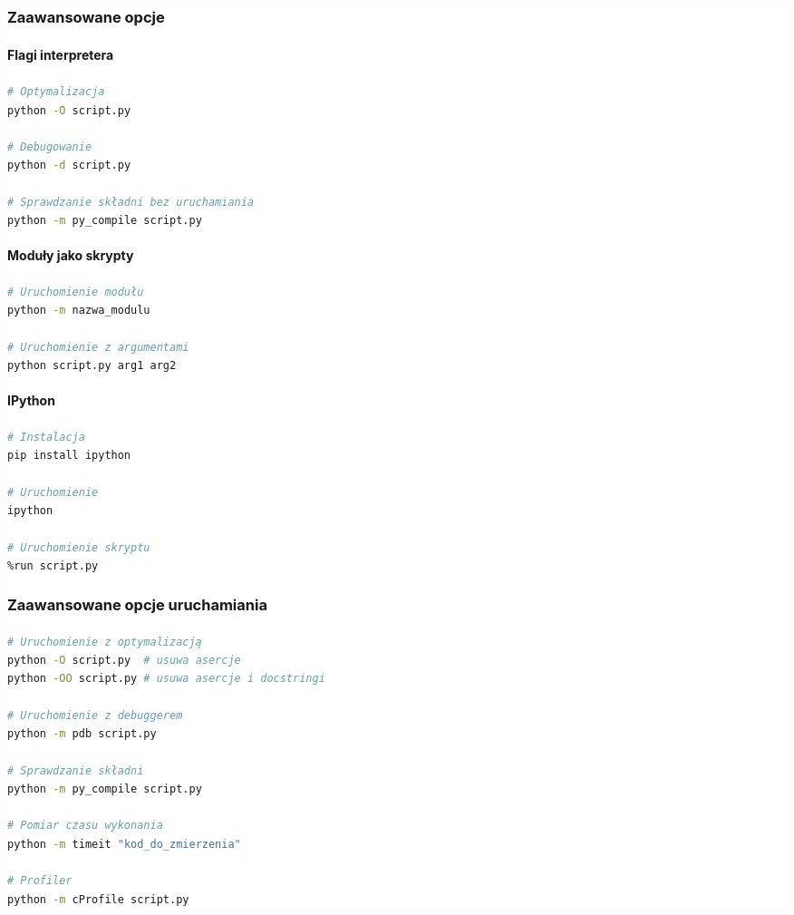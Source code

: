 ### Zaawansowane opcje

#### Flagi interpretera
```bash
# Optymalizacja
python -O script.py

# Debugowanie
python -d script.py

# Sprawdzanie składni bez uruchamiania
python -m py_compile script.py
```

#### Moduły jako skrypty
```bash
# Uruchomienie modułu
python -m nazwa_modulu

# Uruchomienie z argumentami
python script.py arg1 arg2
```

#### IPython
```bash
# Instalacja
pip install ipython

# Uruchomienie
ipython

# Uruchomienie skryptu
%run script.py
```

### Zaawansowane opcje uruchamiania

```bash
# Uruchomienie z optymalizacją
python -O script.py  # usuwa asercje
python -OO script.py # usuwa asercje i docstringi

# Uruchomienie z debuggerem
python -m pdb script.py

# Sprawdzanie składni
python -m py_compile script.py

# Pomiar czasu wykonania
python -m timeit "kod_do_zmierzenia"

# Profiler
python -m cProfile script.py
```
